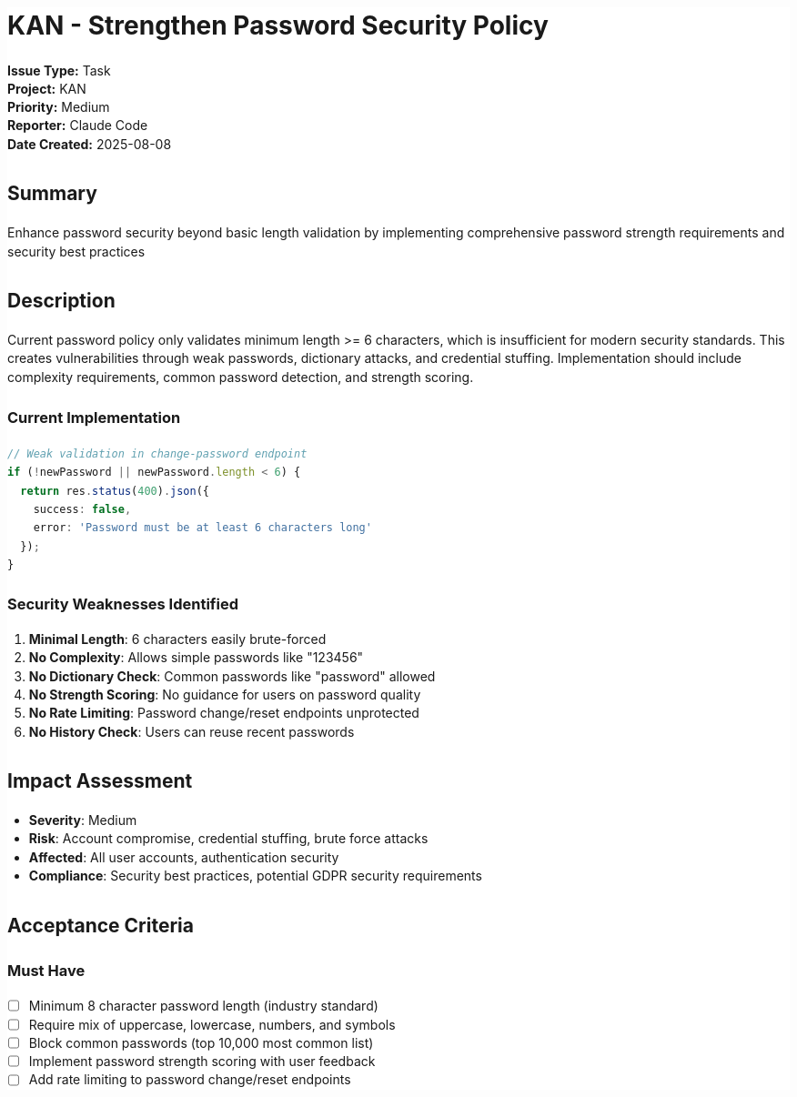 # KAN - Strengthen Password Security Policy

**Issue Type:** Task  
**Project:** KAN  
**Priority:** Medium  
**Reporter:** Claude Code  
**Date Created:** 2025-08-08

## Summary
Enhance password security beyond basic length validation by implementing comprehensive password strength requirements and security best practices

## Description
Current password policy only validates minimum length >= 6 characters, which is insufficient for modern security standards. This creates vulnerabilities through weak passwords, dictionary attacks, and credential stuffing. Implementation should include complexity requirements, common password detection, and strength scoring.

### Current Implementation
```typescript
// Weak validation in change-password endpoint
if (!newPassword || newPassword.length < 6) {
  return res.status(400).json({
    success: false,
    error: 'Password must be at least 6 characters long'
  });
}
```

### Security Weaknesses Identified
1. **Minimal Length**: 6 characters easily brute-forced
2. **No Complexity**: Allows simple passwords like "123456" 
3. **No Dictionary Check**: Common passwords like "password" allowed
4. **No Strength Scoring**: No guidance for users on password quality
5. **No Rate Limiting**: Password change/reset endpoints unprotected
6. **No History Check**: Users can reuse recent passwords

## Impact Assessment
- **Severity**: Medium
- **Risk**: Account compromise, credential stuffing, brute force attacks
- **Affected**: All user accounts, authentication security
- **Compliance**: Security best practices, potential GDPR security requirements

## Acceptance Criteria

### Must Have
- [ ] Minimum 8 character password length (industry standard)
- [ ] Require mix of uppercase, lowercase, numbers, and symbols
- [ ] Block common passwords (top 10,000 most common list)
- [ ] Implement password strength scoring with user feedback
- [ ] Add rate limiting to password change/reset endpoints

